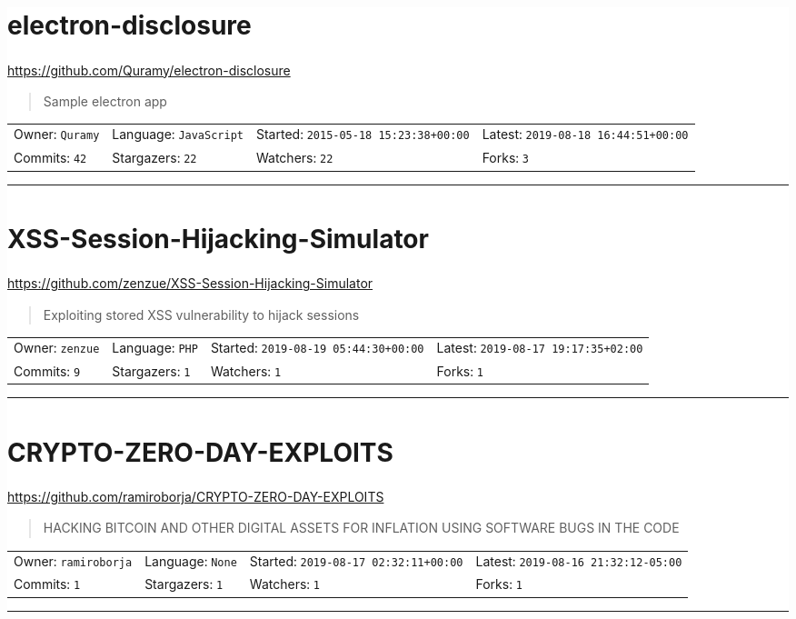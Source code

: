 
# electron-disclosure

https://github.com/Quramy/electron-disclosure
<blockquote>
Sample electron app
</blockquote>

<table><tr>
<tr><td>Owner: <code>Quramy</code></td>
    <td>Language: <code>JavaScript</code></td>
    <td>Started: <code>2015-05-18 15:23:38+00:00</code></td>
    <td>Latest: <code>2019-08-18 16:44:51+00:00</code></td></tr>
<tr><td>Commits: <code>42</code></td>
    <td>Stargazers: <code>22</code></td>
    <td>Watchers: <code>22</code></td>
    <td>Forks: <code>3</code></td></tr>
</table>

---

# XSS-Session-Hijacking-Simulator

https://github.com/zenzue/XSS-Session-Hijacking-Simulator
<blockquote>
Exploiting stored XSS vulnerability to hijack sessions
</blockquote>

<table><tr>
<tr><td>Owner: <code>zenzue</code></td>
    <td>Language: <code>PHP</code></td>
    <td>Started: <code>2019-08-19 05:44:30+00:00</code></td>
    <td>Latest: <code>2019-08-17 19:17:35+02:00</code></td></tr>
<tr><td>Commits: <code>9</code></td>
    <td>Stargazers: <code>1</code></td>
    <td>Watchers: <code>1</code></td>
    <td>Forks: <code>1</code></td></tr>
</table>

---

# CRYPTO-ZERO-DAY-EXPLOITS

https://github.com/ramiroborja/CRYPTO-ZERO-DAY-EXPLOITS
<blockquote>
HACKING BITCOIN AND OTHER DIGITAL ASSETS FOR INFLATION USING SOFTWARE BUGS IN THE CODE
</blockquote>

<table><tr>
<tr><td>Owner: <code>ramiroborja</code></td>
    <td>Language: <code>None</code></td>
    <td>Started: <code>2019-08-17 02:32:11+00:00</code></td>
    <td>Latest: <code>2019-08-16 21:32:12-05:00</code></td></tr>
<tr><td>Commits: <code>1</code></td>
    <td>Stargazers: <code>1</code></td>
    <td>Watchers: <code>1</code></td>
    <td>Forks: <code>1</code></td></tr>
</table>

---